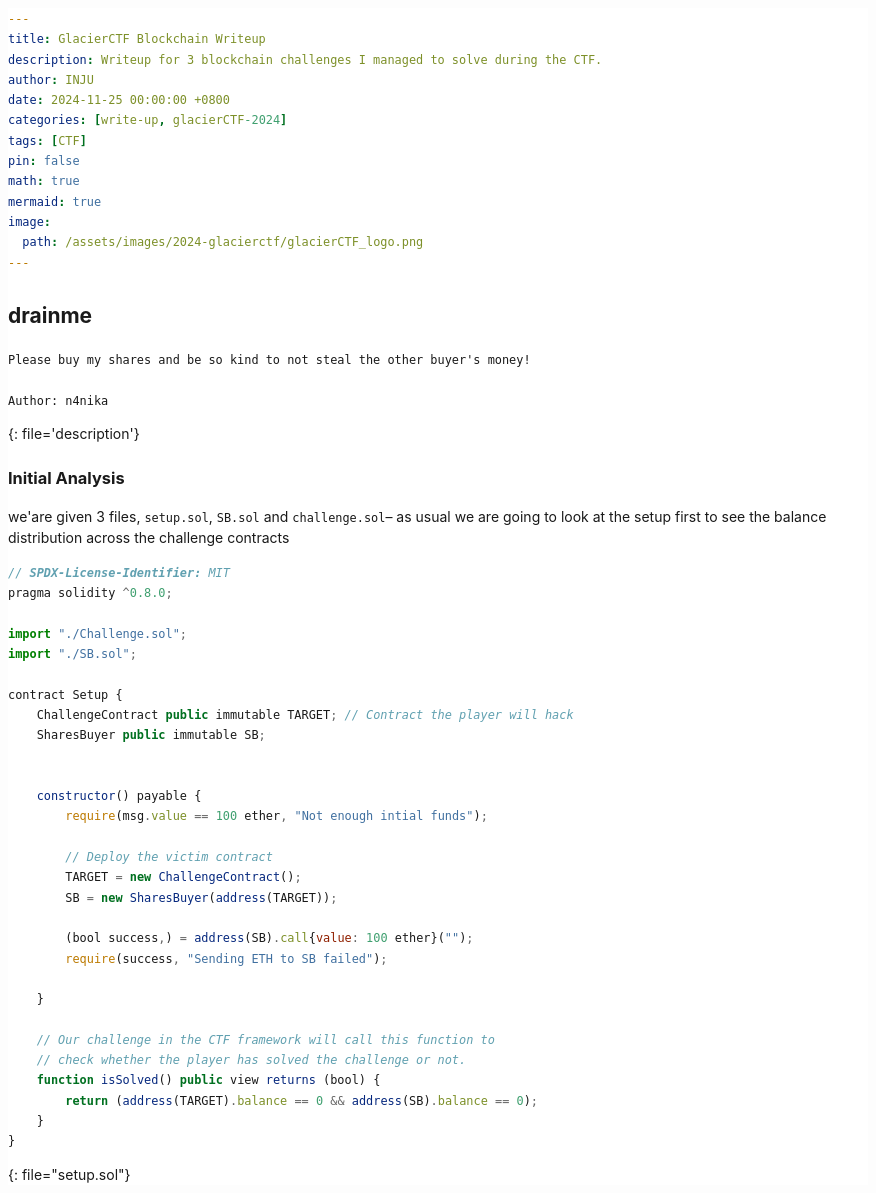 ```yaml
---
title: GlacierCTF Blockchain Writeup
description: Writeup for 3 blockchain challenges I managed to solve during the CTF.
author: INJU
date: 2024-11-25 00:00:00 +0800
categories: [write-up, glacierCTF-2024]
tags: [CTF]
pin: false
math: true
mermaid: true
image:
  path: /assets/images/2024-glacierctf/glacierCTF_logo.png
---
```


## drainme

```
Please buy my shares and be so kind to not steal the other buyer's money! 

Author: n4nika
```
{: file='description'}

### Initial Analysis

we'are given 3 files, `setup.sol`, `SB.sol` and `challenge.sol`– as usual we are going to look at the setup first to see the balance distribution across the challenge contracts

```javascript
// SPDX-License-Identifier: MIT
pragma solidity ^0.8.0;

import "./Challenge.sol";
import "./SB.sol";

contract Setup {
    ChallengeContract public immutable TARGET; // Contract the player will hack
    SharesBuyer public immutable SB;


    constructor() payable {
        require(msg.value == 100 ether, "Not enough intial funds");

        // Deploy the victim contract
        TARGET = new ChallengeContract();
        SB = new SharesBuyer(address(TARGET));

        (bool success,) = address(SB).call{value: 100 ether}("");
        require(success, "Sending ETH to SB failed");

    }

    // Our challenge in the CTF framework will call this function to
    // check whether the player has solved the challenge or not.
    function isSolved() public view returns (bool) {
        return (address(TARGET).balance == 0 && address(SB).balance == 0);
    }
}
```
{: file="setup.sol"}
